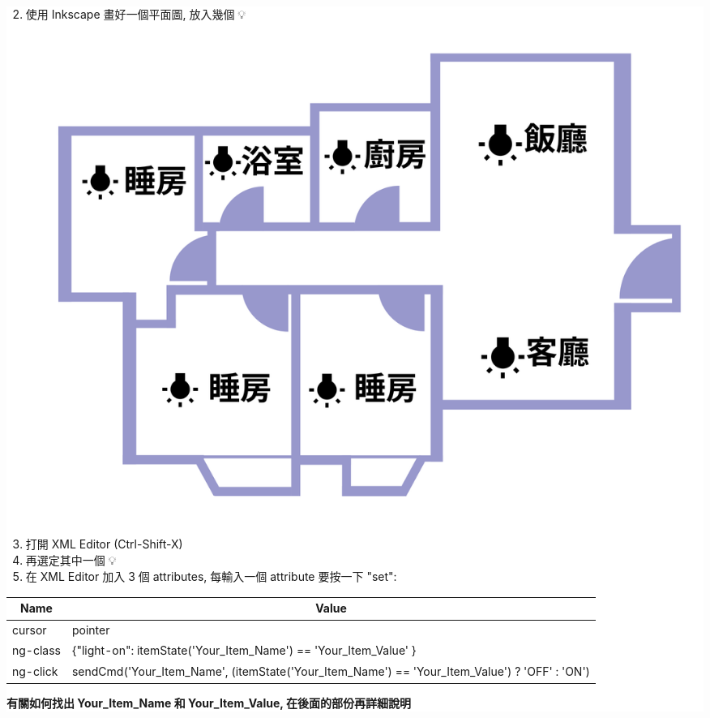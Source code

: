 2. 使用 Inkscape 畫好一個平面圖, 放入幾個 💡 ![](./images/floorplan.svg)
2. 打開 XML Editor (Ctrl-Shift-X)
3. 再選定其中一個 💡
4. 在 XML Editor 加入 3 個 attributes, 每輸入一個 attribute 要按一下 "set":
<table>
<thead>
<tr><th>Name</th><th>Value</th></tr>
</thead>
<tbody>
<tr><td>cursor</td><td>pointer</td></tr>
<tr><td nowrap>ng-class</td><td>{"light-on": itemState('Your_Item_Name') == 'Your_Item_Value' }</td></tr>
<tr><td nowrap>ng-click</td><td>sendCmd('Your_Item_Name', (itemState('Your_Item_Name') == 'Your_Item_Value') ? 'OFF' : 'ON')</td></tr>
</tbody>
</table>

**有關如何找出 Your_Item_Name 和 Your_Item_Value, 在後面的部份再詳細說明**
